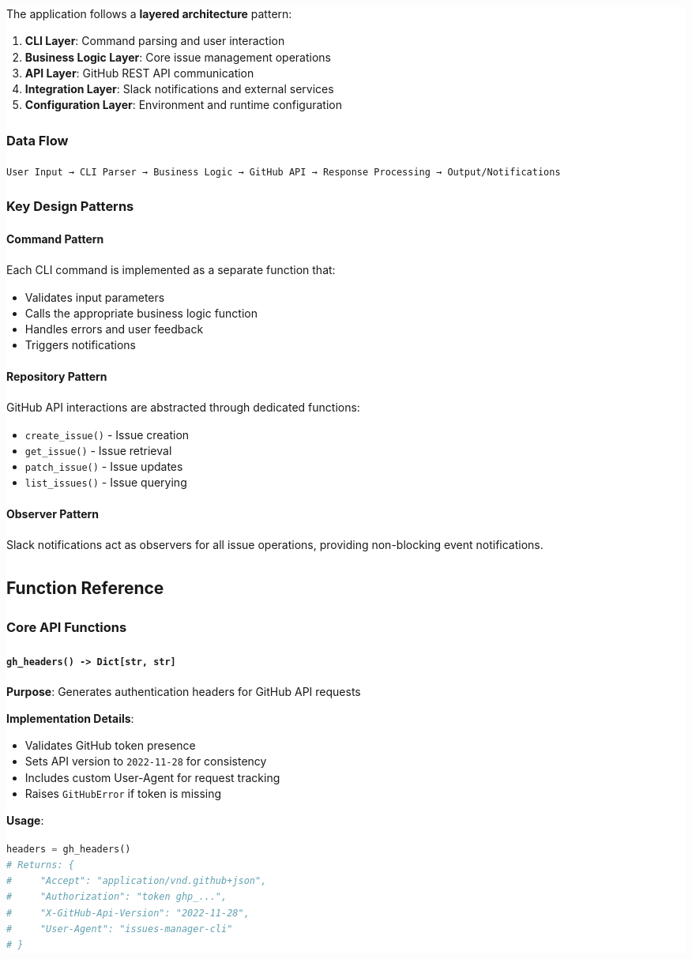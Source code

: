 The application follows a **layered architecture** pattern:

1. **CLI Layer**: Command parsing and user interaction
2. **Business Logic Layer**: Core issue management operations
3. **API Layer**: GitHub REST API communication
4. **Integration Layer**: Slack notifications and external services
5. **Configuration Layer**: Environment and runtime configuration

### Data Flow
```
User Input → CLI Parser → Business Logic → GitHub API → Response Processing → Output/Notifications
```

### Key Design Patterns

#### Command Pattern
Each CLI command is implemented as a separate function that:
- Validates input parameters
- Calls the appropriate business logic function
- Handles errors and user feedback
- Triggers notifications

#### Repository Pattern
GitHub API interactions are abstracted through dedicated functions:
- `create_issue()` - Issue creation
- `get_issue()` - Issue retrieval
- `patch_issue()` - Issue updates
- `list_issues()` - Issue querying

#### Observer Pattern
Slack notifications act as observers for all issue operations, providing non-blocking event notifications.

## Function Reference

### Core API Functions

#### `gh_headers() -> Dict[str, str]`
**Purpose**: Generates authentication headers for GitHub API requests

**Implementation Details**:
- Validates GitHub token presence
- Sets API version to `2022-11-28` for consistency
- Includes custom User-Agent for request tracking
- Raises `GitHubError` if token is missing

**Usage**:
```python
headers = gh_headers()
# Returns: {
#     "Accept": "application/vnd.github+json",
#     "Authorization": "token ghp_...",
#     "X-GitHub-Api-Version": "2022-11-28",
#     "User-Agent": "issues-manager-cli"
# }
```
